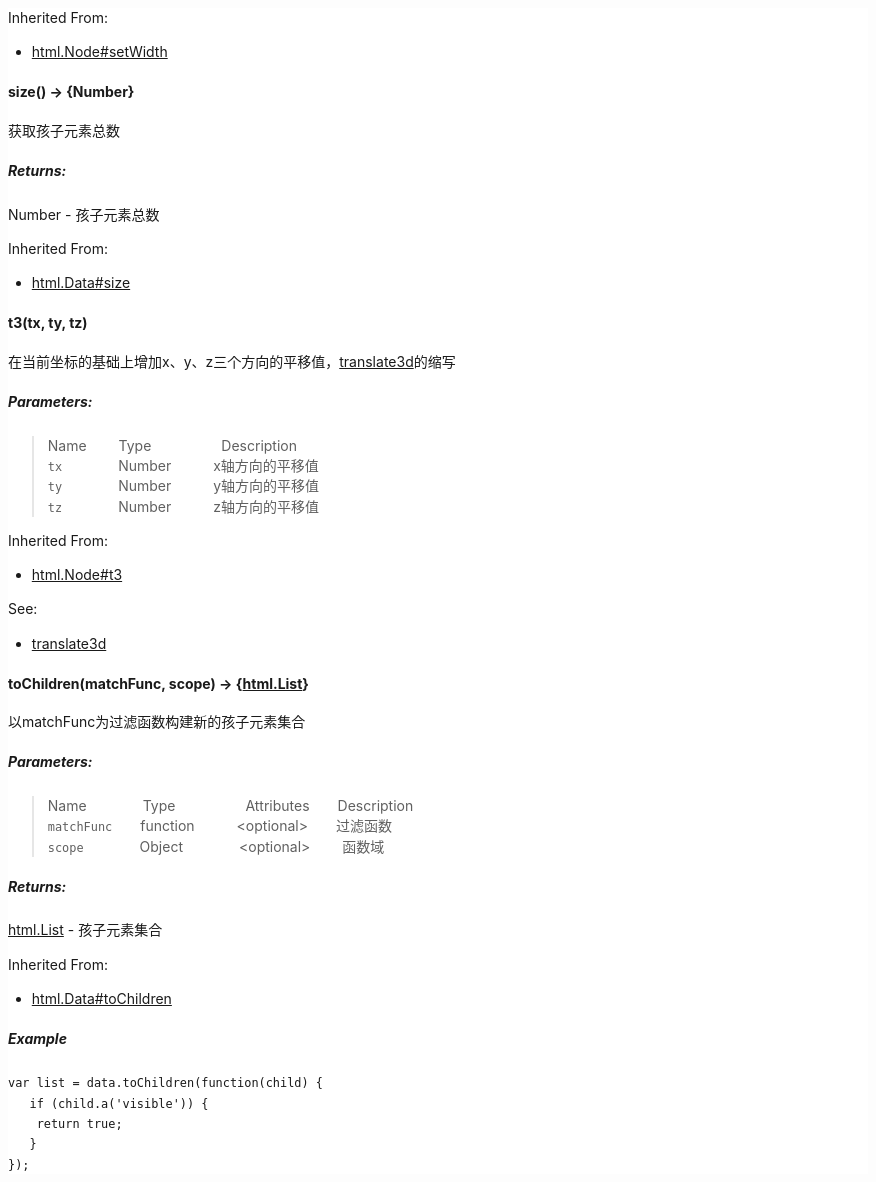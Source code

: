Inherited From:

*   [html.Node#setWidth](html.Node.htmlml#setWidth)

#### size() → {Number}

获取孩子元素总数

##### Returns:

Number - 孩子元素总数

Inherited From:

*   [html.Data#size](html.Data.htmlml#size)

#### t3(tx, ty, tz)

在当前坐标的基础上增加x、y、z三个方向的平移值，[translate3d](html.Node.htmlml#translate3d)的缩写

##### Parameters:
>Name&emsp;&emsp; Type&emsp;&emsp;&emsp;&emsp;&emsp;Description  
`tx`&emsp;&emsp;&emsp;&emsp;Number&emsp;&emsp;&emsp;x轴方向的平移值  
`ty`&emsp;&emsp;&emsp;&emsp;Number&emsp;&emsp;&emsp;y轴方向的平移值  
`tz`&emsp;&emsp;&emsp;&emsp;Number&emsp;&emsp;&emsp;z轴方向的平移值   

Inherited From:

*   [html.Node#t3](html.Node.htmlml#t3)

See:

*   [translate3d](html.Node.htmlml#translate3d)

#### toChildren(matchFunc, scope) → {[html.List](html.List.htmlml)}

以matchFunc为过滤函数构建新的孩子元素集合

##### Parameters:
>Name&emsp;&emsp;&emsp;&emsp;Type&emsp;&emsp;&emsp;&emsp;&emsp;Attributes&emsp;&emsp;Description  
`matchFunc`&emsp;&emsp;function&emsp;&emsp;&emsp;\<optional>&emsp;&emsp;过滤函数  
`scope`&emsp;&emsp;&emsp;&emsp;Object&emsp;&emsp;&emsp;&emsp;\<optional> &emsp;&emsp;函数域

##### Returns:

[html.List](html.List.htmlml) - 孩子元素集合

Inherited From:

*   [html.Data#toChildren](html.Data.htmlml#toChildren)

##### Example

    var list = data.toChildren(function(child) {
       if (child.a('visible')) {
       	return true;
       }
    });
